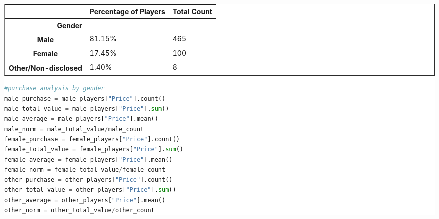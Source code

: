 


<div>
<style scoped>
    .dataframe tbody tr th:only-of-type {
        vertical-align: middle;
    }

    .dataframe tbody tr th {
        vertical-align: top;
    }

    .dataframe thead th {
        text-align: right;
    }
</style>
<table border="1" class="dataframe">
  <thead>
    <tr style="text-align: right;">
      <th></th>
      <th>Percentage of Players</th>
      <th>Total Count</th>
    </tr>
    <tr>
      <th>Gender</th>
      <th></th>
      <th></th>
    </tr>
  </thead>
  <tbody>
    <tr>
      <th>Male</th>
      <td>81.15%</td>
      <td>465</td>
    </tr>
    <tr>
      <th>Female</th>
      <td>17.45%</td>
      <td>100</td>
    </tr>
    <tr>
      <th>Other/Non-disclosed</th>
      <td>1.40%</td>
      <td>8</td>
    </tr>
  </tbody>
</table>
</div>




```python
#purchase analysis by gender
male_purchase = male_players["Price"].count()
male_total_value = male_players["Price"].sum()
male_average = male_players["Price"].mean()
male_norm = male_total_value/male_count
female_purchase = female_players["Price"].count()
female_total_value = female_players["Price"].sum()
female_average = female_players["Price"].mean()
female_norm = female_total_value/female_count
other_purchase = other_players["Price"].count()
other_total_value = other_players["Price"].sum()
other_average = other_players["Price"].mean()
other_norm = other_total_value/other_count

```